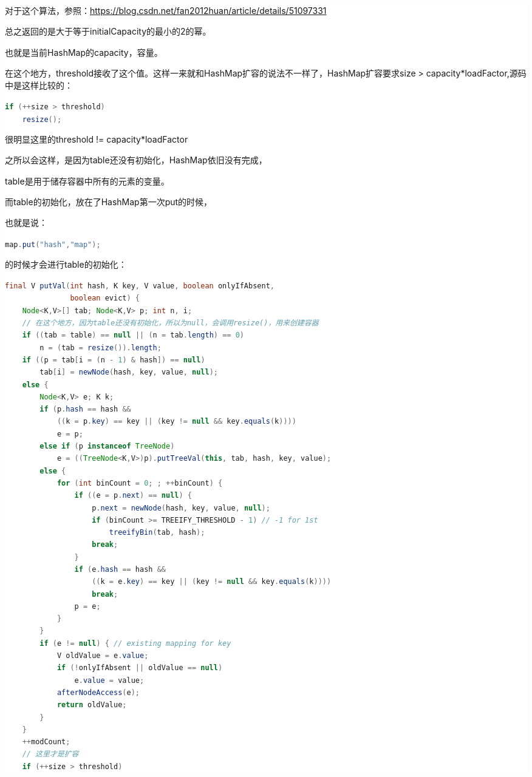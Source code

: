 对于这个算法，参照：https://blog.csdn.net/fan2012huan/article/details/51097331

总之返回的是大于等于initialCapacity的最小的2的幂。

也就是当前HashMap的capacity，容量。

在这个地方，threshold接收了这个值。这样一来就和HashMap扩容的说法不一样了，HashMap扩容要求size > capacity*loadFactor,源码中是这样比较的：

~~~java
if (++size > threshold)
	resize();
~~~

很明显这里的threshold != capacity*loadFactor

之所以会这样，是因为table还没有初始化，HashMap依旧没有完成，

table是用于储存容器中所有的元素的变量。

而table的初始化，放在了HashMap第一次put的时候，

也就是说：

~~~java
map.put("hash","map");
~~~

的时候才会进行table的初始化：

~~~java
final V putVal(int hash, K key, V value, boolean onlyIfAbsent,
               boolean evict) {
    Node<K,V>[] tab; Node<K,V> p; int n, i;
    // 在这个地方，因为table还没有初始化，所以为null，会调用resize()，用来创建容器
    if ((tab = table) == null || (n = tab.length) == 0)
        n = (tab = resize()).length;
    if ((p = tab[i = (n - 1) & hash]) == null)
        tab[i] = newNode(hash, key, value, null);
    else {
        Node<K,V> e; K k;
        if (p.hash == hash &&
            ((k = p.key) == key || (key != null && key.equals(k))))
            e = p;
        else if (p instanceof TreeNode)
            e = ((TreeNode<K,V>)p).putTreeVal(this, tab, hash, key, value);
        else {
            for (int binCount = 0; ; ++binCount) {
                if ((e = p.next) == null) {
                    p.next = newNode(hash, key, value, null);
                    if (binCount >= TREEIFY_THRESHOLD - 1) // -1 for 1st
                        treeifyBin(tab, hash);
                    break;
                }
                if (e.hash == hash &&
                    ((k = e.key) == key || (key != null && key.equals(k))))
                    break;
                p = e;
            }
        }
        if (e != null) { // existing mapping for key
            V oldValue = e.value;
            if (!onlyIfAbsent || oldValue == null)
                e.value = value;
            afterNodeAccess(e);
            return oldValue;
        }
    }
    ++modCount;
    // 这里才是扩容
    if (++size > threshold)
~~~